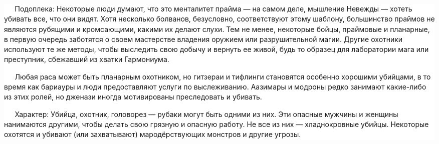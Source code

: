`	`Подоплека: Некоторые люди думают, что это менталитет прайма — на самом деле, мышление Невежды — хотеть убивать все, что они видят. Хотя несколько болванов, безусловно, соответствуют этому шаблону, большинство праймов не являются рубящими и кромсающими, какими их делают слухи. Тем не менее, некоторые бойцы, праймовые и планарные, в первую очередь заботятся о своем мастерстве владения оружием или разрушительной магии. Другие охотники используют те же методы, чтобы выследить свою добычу и вернуть ее живой, будь то образец для лаборатории мага или преступник, сбежавший из хватки Гармониума.

`	`Любая раса может быть планарным охотником, но гитзераи и тифлинги становятся особенно хорошими убийцами, в то время как бариауры и люди предоставляют услуги по выслеживанию. Аазимары и модроны редко занимают какие-либо из этих ролей, но дженази иногда мотивированы преследовать и убивать.

`	`Характер: Убийца, охотник, головорез — рубаки могут быть одними из них. Эти опасные мужчины и женщины нанимаются другими, чтобы делать свою грязную и опасную работу. Не все из них — хладнокровные убийцы. Некоторые охотятся и убивают (или захватывают) мародёрствующих монстров и другие угрозы.

